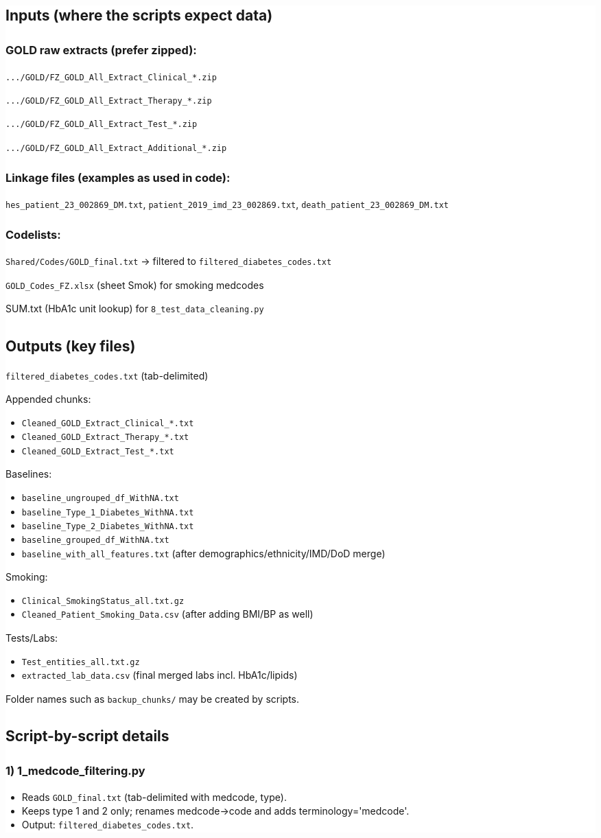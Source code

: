 ## Inputs (where the scripts expect data)

### GOLD raw extracts (prefer zipped):

`.../GOLD/FZ_GOLD_All_Extract_Clinical_*.zip`

`.../GOLD/FZ_GOLD_All_Extract_Therapy_*.zip`

`.../GOLD/FZ_GOLD_All_Extract_Test_*.zip`

`.../GOLD/FZ_GOLD_All_Extract_Additional_*.zip`

### Linkage files (examples as used in code):

`hes_patient_23_002869_DM.txt`, `patient_2019_imd_23_002869.txt`, `death_patient_23_002869_DM.txt`

### Codelists:

`Shared/Codes/GOLD_final.txt` → filtered to `filtered_diabetes_codes.txt`

`GOLD_Codes_FZ.xlsx` (sheet Smok) for smoking medcodes

SUM.txt (HbA1c unit lookup) for `8_test_data_cleaning.py`

## Outputs (key files)

`filtered_diabetes_codes.txt` (tab-delimited)

Appended chunks:

- `Cleaned_GOLD_Extract_Clinical_*.txt`
- `Cleaned_GOLD_Extract_Therapy_*.txt`
- `Cleaned_GOLD_Extract_Test_*.txt`

Baselines:
- `baseline_ungrouped_df_WithNA.txt`
- `baseline_Type_1_Diabetes_WithNA.txt`
- `baseline_Type_2_Diabetes_WithNA.txt`
- `baseline_grouped_df_WithNA.txt`
- `baseline_with_all_features.txt` (after demographics/ethnicity/IMD/DoD merge)

Smoking:
- `Clinical_SmokingStatus_all.txt.gz`
- `Cleaned_Patient_Smoking_Data.csv` (after adding BMI/BP as well)

Tests/Labs:
- `Test_entities_all.txt.gz`
- `extracted_lab_data.csv` (final merged labs incl. HbA1c/lipids)

Folder names such as `backup_chunks/` may be created by scripts.

## Script-by-script details
### 1) 1_medcode_filtering.py
- Reads `GOLD_final.txt` (tab-delimited with medcode, type).
- Keeps type 1 and 2 only; renames medcode→code and adds terminology='medcode'.
- Output: `filtered_diabetes_codes.txt`.
